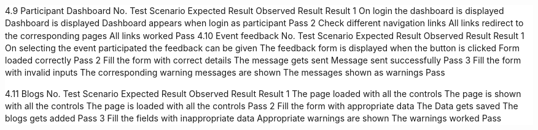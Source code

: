 4.9 Participant Dashboard
No.
Test Scenario
Expected Result
Observed Result 
Result
1
On login the dashboard is displayed
Dashboard is displayed
Dashboard appears when login as participant
Pass
2
Check different navigation links
All links redirect to the corresponding pages
All links worked
Pass
4.10 Event feedback
No.
Test Scenario
Expected Result
Observed Result 
Result
1
On selecting the event participated the feedback can be given
The feedback form is displayed when the button is clicked
Form loaded correctly
Pass
2
Fill the form with correct details
The message gets sent
Message sent successfully
Pass
3
Fill the form with invalid inputs
The corresponding warning messages are shown
The messages shown as warnings 
Pass

4.11 Blogs
No.
Test Scenario
Expected Result
Observed Result 
Result
1
The page loaded with all the controls
The page is shown with all the controls
The page is loaded with all the controls
Pass
2
Fill the form with appropriate data
The Data gets saved
The blogs gets added
Pass
3
Fill the fields with inappropriate data
Appropriate warnings are shown
The warnings worked
Pass
